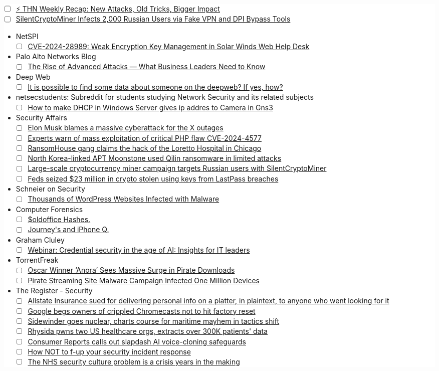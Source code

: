   - [ ] [⚡ THN Weekly Recap: New Attacks, Old Tricks, Bigger Impact](https://thehackernews.com/2025/03/thn-weekly-recap-new-attacks-old-tricks.html)
  - [ ] [SilentCryptoMiner Infects 2,000 Russian Users via Fake VPN and DPI Bypass Tools](https://thehackernews.com/2025/03/silentcryptominer-infects-2000-russian.html)
- NetSPI
  - [ ] [CVE-2024-28989: Weak Encryption Key Management in Solar Winds Web Help Desk](https://www.netspi.com/blog/technical-blog/adversary-simulation/cve-2024-28989-weak-encryption-key-management-solar-winds-web-help-desk/)
- Palo Alto Networks Blog
  - [ ] [The Rise of Advanced Attacks — What Business Leaders Need to Know](https://www.paloaltonetworks.com/blog/2025/03/rise-advanced-attacks-what-business-leaders-need-to-know/)
- Deep Web
  - [ ] [It is possible to find some data about someone on the deepweb? If yes, how?](https://www.reddit.com/r/deepweb/comments/1j876z0/it_is_possible_to_find_some_data_about_someone_on/)
- netsecstudents: Subreddit for students studying Network Security and its related subjects
  - [ ] [How to make DHCP in Windows Server gives ip addres to Camera in Gns3](https://www.reddit.com/r/netsecstudents/comments/1j80j7d/how_to_make_dhcp_in_windows_server_gives_ip/)
- Security Affairs
  - [ ] [Elon Musk blames a massive cyberattack for the X outages](https://securityaffairs.com/175209/hacking/elon-musk-x-ddos-attack-dark-dark-storm-team.html)
  - [ ] [Experts warn of mass exploitation of critical PHP flaw CVE-2024-4577](https://securityaffairs.com/175198/hacking/experts-warn-of-mass-exploitation-of-critical-php-flaw-cve-2024-4577.html)
  - [ ] [RansomHouse gang claims the hack of the Loretto Hospital in Chicago](https://securityaffairs.com/175187/cyber-crime/ransomhouse-gang-claims-the-hack-of-the-loretto-hospital-in-chicago.html)
  - [ ] [North Korea-linked APT Moonstone used Qilin ransomware in limited attacks](https://securityaffairs.com/175178/apt/north-korea-linked-apt-moonstone-used-qilin-ransomware.html)
  - [ ] [Large-scale cryptocurrency miner campaign targets Russian users with SilentCryptoMiner](https://securityaffairs.com/175169/breaking-news/miner-campaign-targeting-russian-users-with-silentcryptominer.html)
  - [ ] [Feds seized $23 million in crypto stolen using keys from LastPass breaches](https://securityaffairs.com/175156/cyber-crime/feds-seized-23-million-in-crypto-stolen-using-keys-from-lastpass-breaches.html)
- Schneier on Security
  - [ ] [Thousands of WordPress Websites Infected with Malware](https://www.schneier.com/blog/archives/2025/03/thousands-of-wordpress-websites-infected-with-malware.html)
- Computer Forensics
  - [ ] [$oldoffice Hashes.](https://www.reddit.com/r/computerforensics/comments/1j8b546/oldoffice_hashes/)
  - [ ] [Journey's and iPhone Q.](https://www.reddit.com/r/computerforensics/comments/1j7o9s6/journeys_and_iphone_q/)
- Graham Cluley
  - [ ] [Webinar: Credential security in the age of AI: Insights for IT leaders](https://grahamcluley.com/webinar-credential-security-in-the-age-of-ai-insights-for-it-leaders/)
- TorrentFreak
  - [ ] [Oscar Winner ‘Anora’ Sees Massive Surge in Pirate Downloads](https://torrentfreak.com/oscar-winner-anora-sees-massive-surge-in-pirate-downloads-250310/)
  - [ ] [Pirate Streaming Site Malware Campaign Infected One Million Devices](https://torrentfreak.com/pirate-streaming-site-malware-campaign-infected-one-million-devices-250310/)
- The Register - Security
  - [ ] [Allstate Insurance sued for delivering personal info on a platter, in plaintext, to anyone who went looking for it](https://go.theregister.com/feed/www.theregister.com/2025/03/10/allstate_sued_pii_exposure/)
  - [ ] [Google begs owners of crippled Chromecasts not to hit factory reset](https://go.theregister.com/feed/www.theregister.com/2025/03/10/google_chromecast_outage/)
  - [ ] [Sidewinder goes nuclear, charts course for maritime mayhem in tactics shift](https://go.theregister.com/feed/www.theregister.com/2025/03/10/sidewinder_tactics_shift/)
  - [ ] [Rhysida pwns two US healthcare orgs, extracts over 300K patients' data](https://go.theregister.com/feed/www.theregister.com/2025/03/10/rhysida_healthcare/)
  - [ ] [Consumer Reports calls out slapdash AI voice-cloning safeguards](https://go.theregister.com/feed/www.theregister.com/2025/03/10/ai_voice_cloning_safeguards/)
  - [ ] [How NOT to f-up your security incident response](https://go.theregister.com/feed/www.theregister.com/2025/03/10/incident_response_advice/)
  - [ ] [The NHS security culture problem is a crisis years in the making](https://go.theregister.com/feed/www.theregister.com/2025/03/10/nhs_security_culture/)